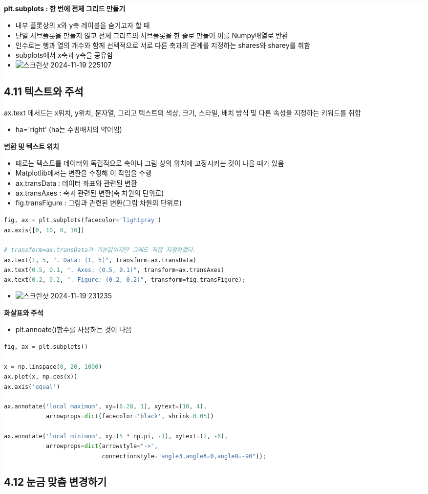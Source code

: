 **plt.subplots : 한 번에 전체 그리드 만들기**
+ 내부 플롯상의 x와 y축 레이블을 숨기고자 할 때
+ 단일 서브플롯을 만들지 않고 전체 그리드의 서브플롯을 한 줄로 만들어 이를 Numpy배열로 반환
+ 인수로는 행과 열의 개수와 함께 선택적으로 서로 다른 축과의 관계를 지정하는 shares와 sharey를 취함
+ subplots에서 x축과 y축을 공유함
+ ![스크린샷 2024-11-19 225107](https://github.com/user-attachments/assets/95d41df4-c112-4999-b66b-ba7e8117ce60)


## 4.11 텍스트와 주석

ax.text 메서드는 x위치, y위치, 문자열, 그리고 텍스트의 색상, 크기, 스타일, 배치 방식 및 다른 속성을 지정하는 키워드를 취함
+ ha='right' (ha는 수평배치의 약어임)


**변환 및 텍스트 위치**
+ 때로는 텍스트를 데이터와 독립적으로 축이나 그림 상의 위치에 고정시키는 것이 나을 때가 있음
+ Matplotlib에서는 변환을 수정해 이 작업을 수행
+ ax.transData : 데이터 좌표와 관련된 변환
+ ax.transAxes : 축과 관련된 변환(축 차원의 단위로)
+ fig.transFigure : 그림과 관련된 변환(그림 차원의 단위로)

```python
fig, ax = plt.subplots(facecolor='lightgray')
ax.axis([0, 10, 0, 10])

# transform=ax.transData가 기본값이지만 그래도 직접 지정하겠다.
ax.text(1, 5, ". Data: (1, 5)", transform=ax.transData)
ax.text(0.5, 0.1, ". Axes: (0.5, 0.1)", transform=ax.transAxes)
ax.text(0.2, 0.2, ". Figure: (0.2, 0.2)", transform=fig.transFigure);
```
+ ![스크린샷 2024-11-19 231235](https://github.com/user-attachments/assets/eac9af30-57a4-4b16-be5f-ce834f676b9d)


**화살표와 주석**
+ plt.annoate()함수를 사용하는 것이 나음

```python
fig, ax = plt.subplots()

x = np.linspace(0, 20, 1000)
ax.plot(x, np.cos(x))
ax.axis('equal')

ax.annotate('local maximum', xy=(6.28, 1), xytext=(10, 4),
            arrowprops=dict(facecolor='black', shrink=0.05))

ax.annotate('local minimum', xy=(5 * np.pi, -1), xytext=(2, -6),
            arrowprops=dict(arrowstyle="->",
                            connectionstyle="angle3,angleA=0,angleB=-90"));
```

## 4.12 눈금 맞춤 변경하기
